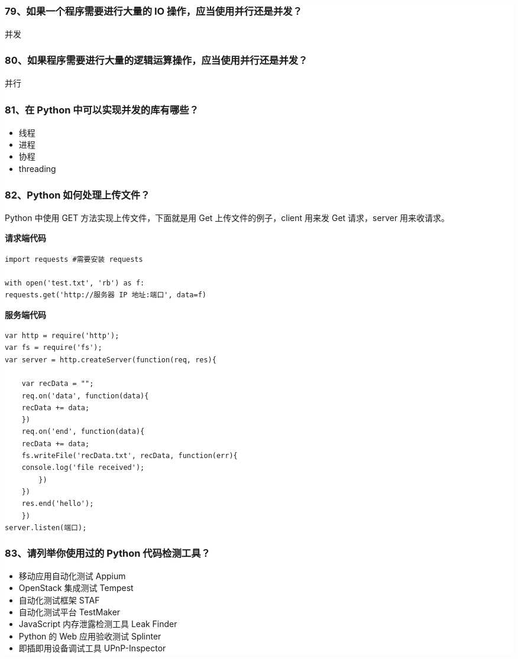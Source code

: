 ### 79、如果一个程序需要进行大量的 IO 操作，应当使用并行还是并发？

并发

### 80、如果程序需要进行大量的逻辑运算操作，应当使用并行还是并发？

并行

### 81、在 Python 中可以实现并发的库有哪些？

- 线程
- 进程
- 协程
- threading

### 82、Python 如何处理上传文件？

Python 中使用 GET 方法实现上传文件，下面就是用 Get 上传文件的例子，client 用来发 Get 请求，server 用来收请求。

**请求端代码**

```
import requests #需要安装 requests

with open('test.txt', 'rb') as f:
requests.get('http://服务器 IP 地址:端口', data=f)
```

**服务端代码**

```
var http = require('http');
var fs = require('fs');
var server = http.createServer(function(req, res){

    var recData = "";
    req.on('data', function(data){
    recData += data;
    })
    req.on('end', function(data){
    recData += data;
    fs.writeFile('recData.txt', recData, function(err){
    console.log('file received');
        })
    })
    res.end('hello');
    })
server.listen(端口);
```

### 83、请列举你使用过的 Python 代码检测工具？

- 移动应用自动化测试 Appium
- OpenStack 集成测试 Tempest
- 自动化测试框架 STAF
- 自动化测试平台 TestMaker
- JavaScript 内存泄露检测工具 Leak Finder
- Python 的 Web 应用验收测试 Splinter
- 即插即用设备调试工具 UPnP-Inspector
